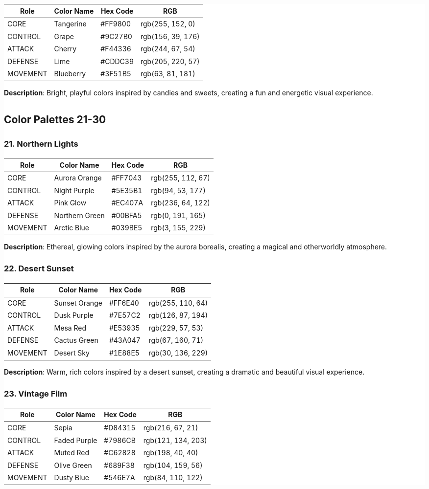 | Role | Color Name | Hex Code | RGB |
|------|------------|----------|-----|
| CORE | Tangerine | #FF9800 | rgb(255, 152, 0) |
| CONTROL | Grape | #9C27B0 | rgb(156, 39, 176) |
| ATTACK | Cherry | #F44336 | rgb(244, 67, 54) |
| DEFENSE | Lime | #CDDC39 | rgb(205, 220, 57) |
| MOVEMENT | Blueberry | #3F51B5 | rgb(63, 81, 181) |

**Description**: Bright, playful colors inspired by candies and sweets, creating a fun and energetic visual experience.

## Color Palettes 21-30

### 21. Northern Lights

| Role | Color Name | Hex Code | RGB |
|------|------------|----------|-----|
| CORE | Aurora Orange | #FF7043 | rgb(255, 112, 67) |
| CONTROL | Night Purple | #5E35B1 | rgb(94, 53, 177) |
| ATTACK | Pink Glow | #EC407A | rgb(236, 64, 122) |
| DEFENSE | Northern Green | #00BFA5 | rgb(0, 191, 165) |
| MOVEMENT | Arctic Blue | #039BE5 | rgb(3, 155, 229) |

**Description**: Ethereal, glowing colors inspired by the aurora borealis, creating a magical and otherworldly atmosphere.

### 22. Desert Sunset

| Role | Color Name | Hex Code | RGB |
|------|------------|----------|-----|
| CORE | Sunset Orange | #FF6E40 | rgb(255, 110, 64) |
| CONTROL | Dusk Purple | #7E57C2 | rgb(126, 87, 194) |
| ATTACK | Mesa Red | #E53935 | rgb(229, 57, 53) |
| DEFENSE | Cactus Green | #43A047 | rgb(67, 160, 71) |
| MOVEMENT | Desert Sky | #1E88E5 | rgb(30, 136, 229) |

**Description**: Warm, rich colors inspired by a desert sunset, creating a dramatic and beautiful visual experience.

### 23. Vintage Film

| Role | Color Name | Hex Code | RGB |
|------|------------|----------|-----|
| CORE | Sepia | #D84315 | rgb(216, 67, 21) |
| CONTROL | Faded Purple | #7986CB | rgb(121, 134, 203) |
| ATTACK | Muted Red | #C62828 | rgb(198, 40, 40) |
| DEFENSE | Olive Green | #689F38 | rgb(104, 159, 56) |
| MOVEMENT | Dusty Blue | #546E7A | rgb(84, 110, 122) |
